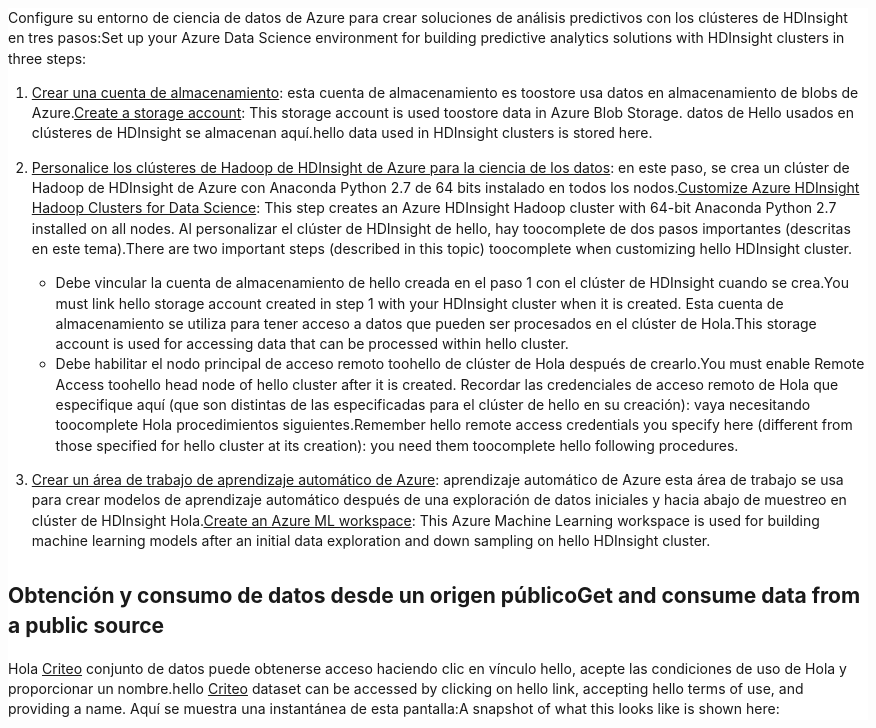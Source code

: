 <span data-ttu-id="af08c-132">Configure su entorno de ciencia de datos de Azure para crear soluciones de análisis predictivos con los clústeres de HDInsight en tres pasos:</span><span class="sxs-lookup"><span data-stu-id="af08c-132">Set up your Azure Data Science environment for building predictive analytics solutions with HDInsight clusters in three steps:</span></span>

1. <span data-ttu-id="af08c-133">[Crear una cuenta de almacenamiento](../storage/common/storage-create-storage-account.md): esta cuenta de almacenamiento es toostore usa datos en almacenamiento de blobs de Azure.</span><span class="sxs-lookup"><span data-stu-id="af08c-133">[Create a storage account](../storage/common/storage-create-storage-account.md): This storage account is used toostore data in Azure Blob Storage.</span></span> <span data-ttu-id="af08c-134">datos de Hello usados en clústeres de HDInsight se almacenan aquí.</span><span class="sxs-lookup"><span data-stu-id="af08c-134">hello data used in HDInsight clusters is stored here.</span></span>
2. <span data-ttu-id="af08c-135">[Personalice los clústeres de Hadoop de HDInsight de Azure para la ciencia de los datos](machine-learning-data-science-customize-hadoop-cluster.md): en este paso, se crea un clúster de Hadoop de HDInsight de Azure con Anaconda Python 2.7 de 64 bits instalado en todos los nodos.</span><span class="sxs-lookup"><span data-stu-id="af08c-135">[Customize Azure HDInsight Hadoop Clusters for Data Science](machine-learning-data-science-customize-hadoop-cluster.md): This step creates an Azure HDInsight Hadoop cluster with 64-bit Anaconda Python 2.7 installed on all nodes.</span></span> <span data-ttu-id="af08c-136">Al personalizar el clúster de HDInsight de hello, hay toocomplete de dos pasos importantes (descritas en este tema).</span><span class="sxs-lookup"><span data-stu-id="af08c-136">There are two important steps (described in this topic) toocomplete when customizing hello HDInsight cluster.</span></span>
   
   * <span data-ttu-id="af08c-137">Debe vincular la cuenta de almacenamiento de hello creada en el paso 1 con el clúster de HDInsight cuando se crea.</span><span class="sxs-lookup"><span data-stu-id="af08c-137">You must link hello storage account created in step 1 with your HDInsight cluster when it is created.</span></span> <span data-ttu-id="af08c-138">Esta cuenta de almacenamiento se utiliza para tener acceso a datos que pueden ser procesados en el clúster de Hola.</span><span class="sxs-lookup"><span data-stu-id="af08c-138">This storage account is used for accessing data that can be processed within hello cluster.</span></span>
   * <span data-ttu-id="af08c-139">Debe habilitar el nodo principal de acceso remoto toohello de clúster de Hola después de crearlo.</span><span class="sxs-lookup"><span data-stu-id="af08c-139">You must enable Remote Access toohello head node of hello cluster after it is created.</span></span> <span data-ttu-id="af08c-140">Recordar las credenciales de acceso remoto de Hola que especifique aquí (que son distintas de las especificadas para el clúster de hello en su creación): vaya necesitando toocomplete Hola procedimientos siguientes.</span><span class="sxs-lookup"><span data-stu-id="af08c-140">Remember hello remote access credentials you specify here (different from those specified for hello cluster at its creation): you need them toocomplete hello following procedures.</span></span>
3. <span data-ttu-id="af08c-141">[Crear un área de trabajo de aprendizaje automático de Azure](machine-learning-create-workspace.md): aprendizaje automático de Azure esta área de trabajo se usa para crear modelos de aprendizaje automático después de una exploración de datos iniciales y hacia abajo de muestreo en clúster de HDInsight Hola.</span><span class="sxs-lookup"><span data-stu-id="af08c-141">[Create an Azure ML workspace](machine-learning-create-workspace.md): This Azure Machine Learning workspace is used for building machine learning models after an initial data exploration and down sampling on hello HDInsight cluster.</span></span>

## <span data-ttu-id="af08c-142"><a name="getdata"></a>Obtención y consumo de datos desde un origen público</span><span class="sxs-lookup"><span data-stu-id="af08c-142"><a name="getdata"></a>Get and consume data from a public source</span></span>
<span data-ttu-id="af08c-143">Hola [Criteo](http://labs.criteo.com/downloads/download-terabyte-click-logs/) conjunto de datos puede obtenerse acceso haciendo clic en vínculo hello, acepte las condiciones de uso de Hola y proporcionar un nombre.</span><span class="sxs-lookup"><span data-stu-id="af08c-143">hello [Criteo](http://labs.criteo.com/downloads/download-terabyte-click-logs/) dataset can be accessed by clicking on hello link, accepting hello terms of use, and providing a name.</span></span> <span data-ttu-id="af08c-144">Aquí se muestra una instantánea de esta pantalla:</span><span class="sxs-lookup"><span data-stu-id="af08c-144">A snapshot of what this looks like is shown here:</span></span>
